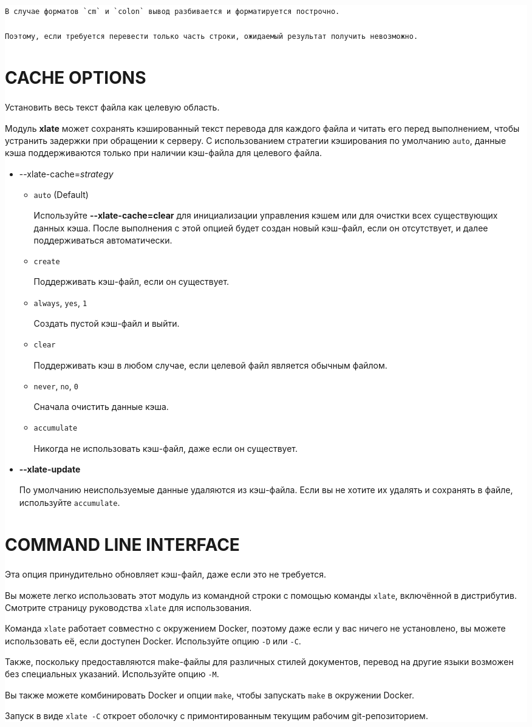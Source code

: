     В случае форматов `cm` и `colon` вывод разбивается и форматируется построчно.

    Поэтому, если требуется перевести только часть строки, ожидаемый результат получить невозможно.

# CACHE OPTIONS

Установить весь текст файла как целевую область.

Модуль **xlate** может сохранять кэшированный текст перевода для каждого файла и читать его перед выполнением, чтобы устранить задержки при обращении к серверу. С использованием стратегии кэширования по умолчанию `auto`, данные кэша поддерживаются только при наличии кэш-файла для целевого файла.

- --xlate-cache=_strategy_
    - `auto` (Default)

        Используйте **--xlate-cache=clear** для инициализации управления кэшем или для очистки всех существующих данных кэша. После выполнения с этой опцией будет создан новый кэш-файл, если он отсутствует, и далее поддерживаться автоматически.

    - `create`

        Поддерживать кэш-файл, если он существует.

    - `always`, `yes`, `1`

        Создать пустой кэш-файл и выйти.

    - `clear`

        Поддерживать кэш в любом случае, если целевой файл является обычным файлом.

    - `never`, `no`, `0`

        Сначала очистить данные кэша.

    - `accumulate`

        Никогда не использовать кэш-файл, даже если он существует.
- **--xlate-update**

    По умолчанию неиспользуемые данные удаляются из кэш-файла. Если вы не хотите их удалять и сохранять в файле, используйте `accumulate`.

# COMMAND LINE INTERFACE

Эта опция принудительно обновляет кэш-файл, даже если это не требуется.

Вы можете легко использовать этот модуль из командной строки с помощью команды `xlate`, включённой в дистрибутив. Смотрите страницу руководства `xlate` для использования.

Команда `xlate` работает совместно с окружением Docker, поэтому даже если у вас ничего не установлено, вы можете использовать её, если доступен Docker. Используйте опцию `-D` или `-C`.

Также, поскольку предоставляются make-файлы для различных стилей документов, перевод на другие языки возможен без специальных указаний. Используйте опцию `-M`.

Вы также можете комбинировать Docker и опции `make`, чтобы запускать `make` в окружении Docker.

Запуск в виде `xlate -C` откроет оболочку с примонтированным текущим рабочим git-репозиторием.

